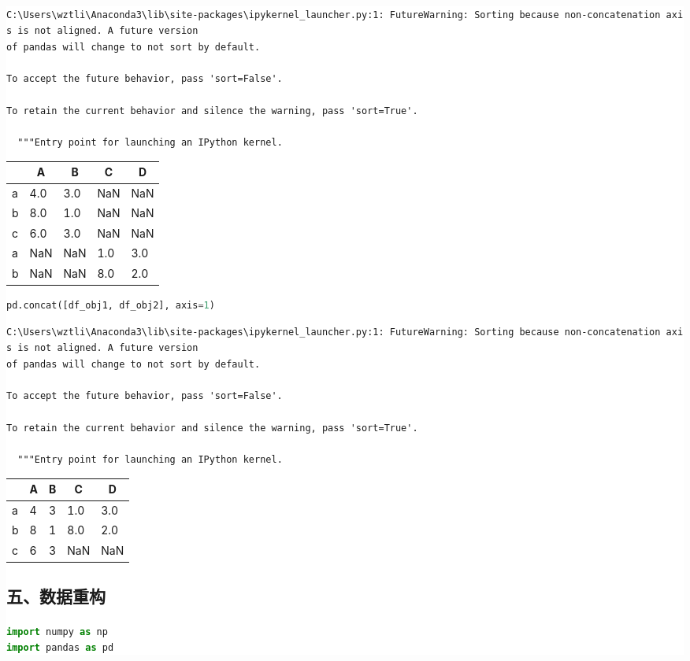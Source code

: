 ```
C:\Users\wztli\Anaconda3\lib\site-packages\ipykernel_launcher.py:1: FutureWarning: Sorting because non-concatenation axis is not aligned. A future version
of pandas will change to not sort by default.

To accept the future behavior, pass 'sort=False'.

To retain the current behavior and silence the warning, pass 'sort=True'.

  """Entry point for launching an IPython kernel.
```

|     | A   | B   | C   | D   |
| --- | --- | --- | --- | --- |
| a   | 4.0 | 3.0 | NaN | NaN |
| b   | 8.0 | 1.0 | NaN | NaN |
| c   | 6.0 | 3.0 | NaN | NaN |
| a   | NaN | NaN | 1.0 | 3.0 |
| b   | NaN | NaN | 8.0 | 2.0 |

```python
pd.concat([df_obj1, df_obj2], axis=1)
```

```
C:\Users\wztli\Anaconda3\lib\site-packages\ipykernel_launcher.py:1: FutureWarning: Sorting because non-concatenation axis is not aligned. A future version
of pandas will change to not sort by default.

To accept the future behavior, pass 'sort=False'.

To retain the current behavior and silence the warning, pass 'sort=True'.

  """Entry point for launching an IPython kernel.
```

|     | A   | B   | C   | D   |
| --- | --- | --- | --- | --- |
| a   | 4   | 3   | 1.0 | 3.0 |
| b   | 8   | 1   | 8.0 | 2.0 |
| c   | 6   | 3   | NaN | NaN |

## 五、数据重构

```python
import numpy as np
import pandas as pd
```
